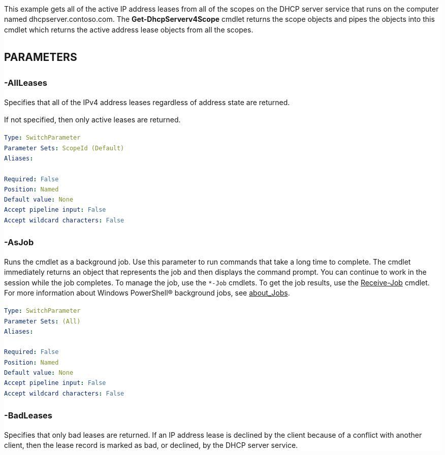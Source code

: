 This example gets all of the active IP address leases from all of the scopes on the DHCP server service that runs on the computer named dhcpserver.contoso.com.
The **Get-DhcpServerv4Scope** cmdlet returns the scope objects and pipes the objects into this cmdlet which returns the active address lease objects from all the scopes.

## PARAMETERS

### -AllLeases
Specifies that all of the IPv4 address leases regardless of address state are returned. 

If not specified, then only active leases are returned.

```yaml
Type: SwitchParameter
Parameter Sets: ScopeId (Default)
Aliases: 

Required: False
Position: Named
Default value: None
Accept pipeline input: False
Accept wildcard characters: False
```

### -AsJob
Runs the cmdlet as a background job.
Use this parameter to run commands that take a long time to complete. 
The cmdlet immediately returns an object that represents the job and then displays the command prompt.
You can continue to work in the session while the job completes.
To manage the job, use the `*-Job` cmdlets.
To get the job results, use the [Receive-Job](https://go.microsoft.com/fwlink/?LinkID=113372) cmdlet. 
For more information about Windows PowerShell® background jobs, see [about_Jobs](https://go.microsoft.com/fwlink/?LinkID=113251).

```yaml
Type: SwitchParameter
Parameter Sets: (All)
Aliases: 

Required: False
Position: Named
Default value: None
Accept pipeline input: False
Accept wildcard characters: False
```

### -BadLeases
Specifies that only bad leases are returned.
If an IP address lease is declined by the client because of a conflict with another client, then the lease record is marked as bad, or declined, by the DHCP server service. 
